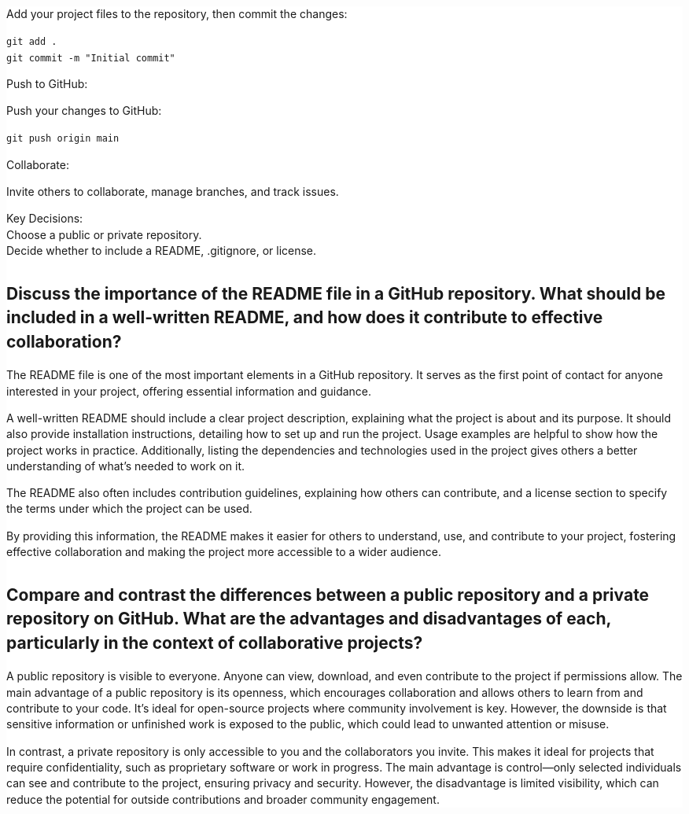 Add your project files to the repository, then commit the changes:
```
git add .
git commit -m "Initial commit"
```
Push to GitHub:

Push your changes to GitHub:
```
git push origin main
```
Collaborate:

Invite others to collaborate, manage branches, and track issues.

Key Decisions:<br/>
Choose a public or private repository.<br/>
Decide whether to include a README, .gitignore, or license.



## Discuss the importance of the README file in a GitHub repository. What should be included in a well-written README, and how does it contribute to effective collaboration?

The README file is one of the most important elements in a GitHub repository. It serves as the first point of contact for anyone interested in your project, offering essential information and guidance.

A well-written README should include a clear project description, explaining what the project is about and its purpose. It should also provide installation instructions, detailing how to set up and run the project. Usage examples are helpful to show how the project works in practice. Additionally, listing the dependencies and technologies used in the project gives others a better understanding of what’s needed to work on it.

The README also often includes contribution guidelines, explaining how others can contribute, and a license section to specify the terms under which the project can be used.

By providing this information, the README makes it easier for others to understand, use, and contribute to your project, fostering effective collaboration and making the project more accessible to a wider audience.


## Compare and contrast the differences between a public repository and a private repository on GitHub. What are the advantages and disadvantages of each, particularly in the context of collaborative projects?

A public repository is visible to everyone. Anyone can view, download, and even contribute to the project if permissions allow. The main advantage of a public repository is its openness, which encourages collaboration and allows others to learn from and contribute to your code. It’s ideal for open-source projects where community involvement is key. However, the downside is that sensitive information or unfinished work is exposed to the public, which could lead to unwanted attention or misuse.

In contrast, a private repository is only accessible to you and the collaborators you invite. This makes it ideal for projects that require confidentiality, such as proprietary software or work in progress. The main advantage is control—only selected individuals can see and contribute to the project, ensuring privacy and security. However, the disadvantage is limited visibility, which can reduce the potential for outside contributions and broader community engagement.
